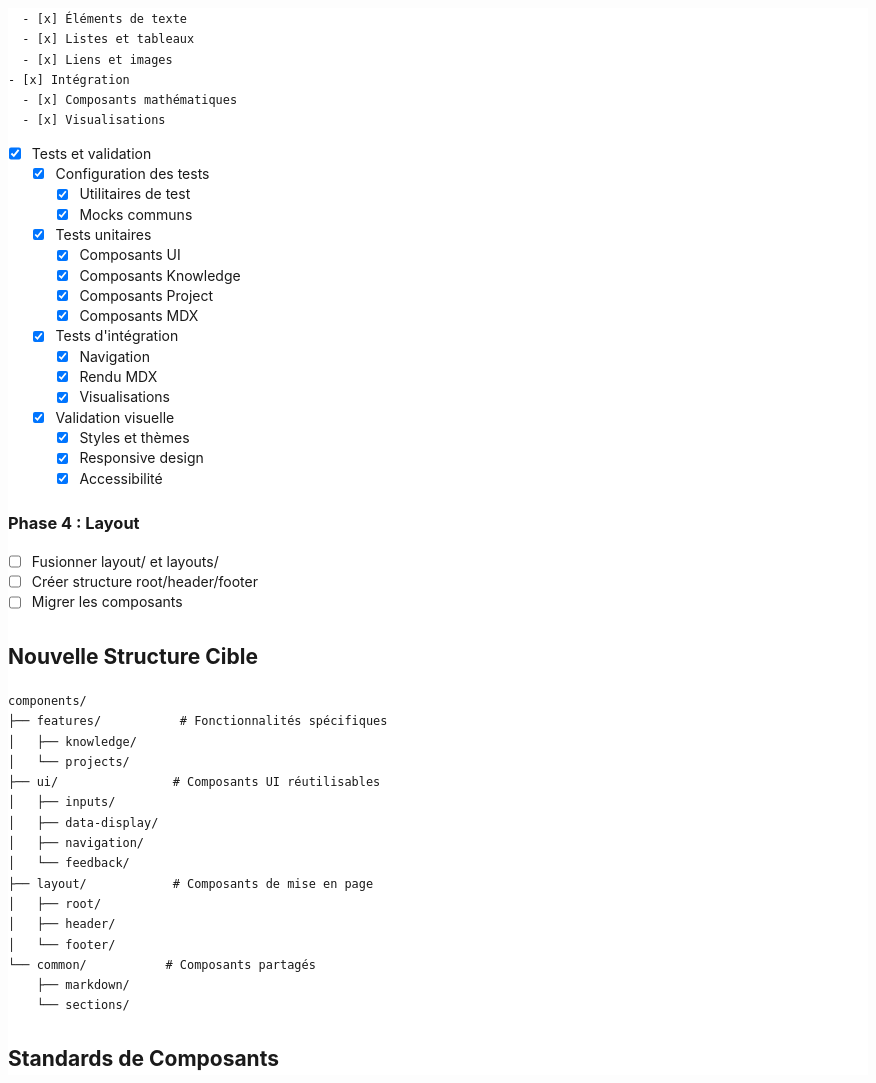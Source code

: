       - [x] Éléments de texte
      - [x] Listes et tableaux
      - [x] Liens et images
    - [x] Intégration
      - [x] Composants mathématiques
      - [x] Visualisations
  - [x] Tests et validation
    - [x] Configuration des tests
      - [x] Utilitaires de test
      - [x] Mocks communs
    - [x] Tests unitaires
      - [x] Composants UI
      - [x] Composants Knowledge
      - [x] Composants Project
      - [x] Composants MDX
    - [x] Tests d'intégration
      - [x] Navigation
      - [x] Rendu MDX
      - [x] Visualisations
    - [x] Validation visuelle
      - [x] Styles et thèmes
      - [x] Responsive design
      - [x] Accessibilité

### Phase 4 : Layout
- [ ] Fusionner layout/ et layouts/
- [ ] Créer structure root/header/footer
- [ ] Migrer les composants

## Nouvelle Structure Cible

```
components/
├── features/           # Fonctionnalités spécifiques
│   ├── knowledge/
│   └── projects/
├── ui/                # Composants UI réutilisables
│   ├── inputs/
│   ├── data-display/
│   ├── navigation/
│   └── feedback/
├── layout/            # Composants de mise en page
│   ├── root/
│   ├── header/
│   └── footer/
└── common/           # Composants partagés
    ├── markdown/
    └── sections/
```

## Standards de Composants
